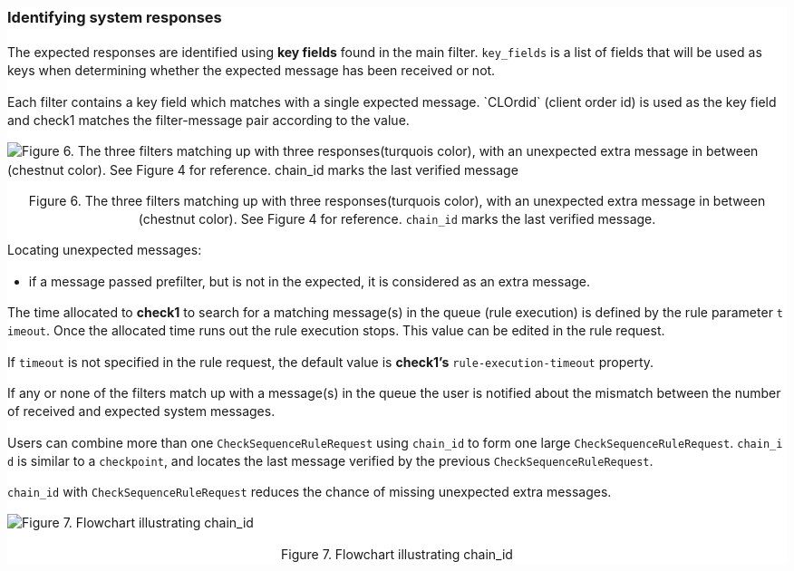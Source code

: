 ### Identifying system responses
The expected responses are identified using **key fields** found in the main filter. `key_fields` is a list of fields that will be used as keys when determining whether the expected message has been received or not. 

<notice info>
Each filter contains a key field which matches with a single expected message.
`CLOrdid` (client order id) is used as the key field and check1 matches the filter-message pair according to the value.
</notice>

![](/img/boxes/exactpro/check1/checksequencerule_searching_for_3_expected_mssgs.png "Figure 6. The three filters matching up with three responses(turquois color), with an unexpected extra message in between (chestnut color). See Figure 4 for reference. chain_id marks the last verified message")

<center>

Figure 6. The three filters matching up with three responses(turquois color), with an unexpected extra message in between (chestnut color). See Figure 4 for reference. `chain_id` marks the last verified message.

</center>

<notice info>

Locating unexpected messages: 
- if a message passed prefilter, but is not in the expected, it is considered as an extra message.

</notice>

The time allocated to **check1** to search for a matching message(s) in the queue (rule execution) is defined by the rule parameter `timeout`. Once the allocated time runs out the rule execution stops. This value can be edited in the rule request.

If `timeout` is not specified in the rule request, the default value is **check1’s** `rule-execution-timeout` property.

<notice info>

If any or none of the filters match up with a message(s) in the queue the user is notified about the mismatch between the number of received and expected system messages.

</notice>

Users can combine more than one `CheckSequenceRuleRequest` using `chain_id` to form one large `CheckSequenceRuleRequest`. `chain_id` is similar to a `checkpoint`, and locates the last message verified by the previous `CheckSequenceRuleRequest`.

<notice info>

`chain_id` with `CheckSequenceRuleRequest` reduces the chance of missing unexpected extra messages.

</notice>

![](/img/boxes/exactpro/check1/chain_id.png "Figure 7. Flowchart illustrating chain_id")

<center>
Figure 7. Flowchart illustrating chain_id
</center>
